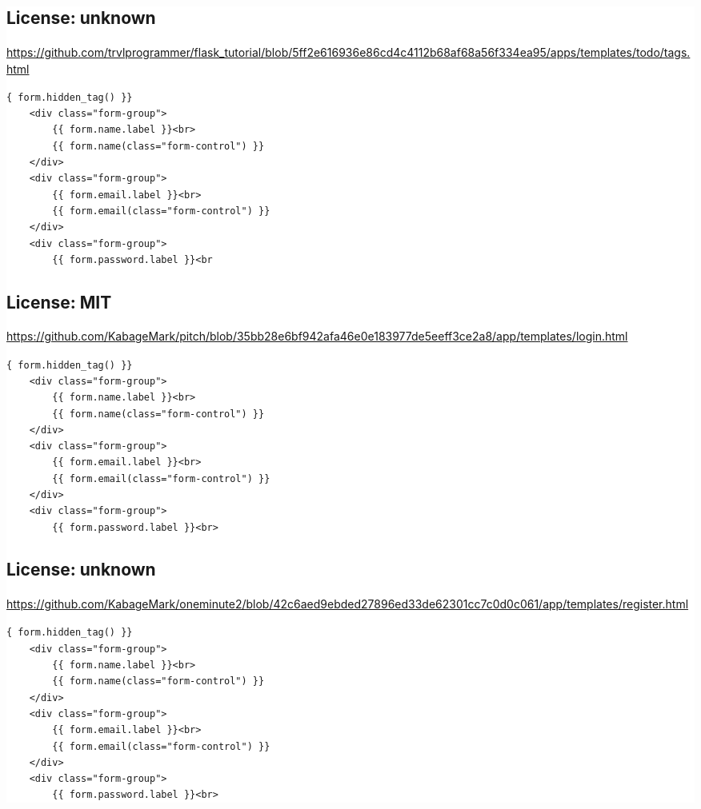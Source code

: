 
## License: unknown
https://github.com/trvlprogrammer/flask_tutorial/blob/5ff2e616936e86cd4c4112b68af68a56f334ea95/apps/templates/todo/tags.html

```
{ form.hidden_tag() }}
    <div class="form-group">
        {{ form.name.label }}<br>
        {{ form.name(class="form-control") }}
    </div>
    <div class="form-group">
        {{ form.email.label }}<br>
        {{ form.email(class="form-control") }}
    </div>
    <div class="form-group">
        {{ form.password.label }}<br
```


## License: MIT
https://github.com/KabageMark/pitch/blob/35bb28e6bf942afa46e0e183977de5eeff3ce2a8/app/templates/login.html

```
{ form.hidden_tag() }}
    <div class="form-group">
        {{ form.name.label }}<br>
        {{ form.name(class="form-control") }}
    </div>
    <div class="form-group">
        {{ form.email.label }}<br>
        {{ form.email(class="form-control") }}
    </div>
    <div class="form-group">
        {{ form.password.label }}<br>

```


## License: unknown
https://github.com/KabageMark/oneminute2/blob/42c6aed9ebded27896ed33de62301cc7c0d0c061/app/templates/register.html

```
{ form.hidden_tag() }}
    <div class="form-group">
        {{ form.name.label }}<br>
        {{ form.name(class="form-control") }}
    </div>
    <div class="form-group">
        {{ form.email.label }}<br>
        {{ form.email(class="form-control") }}
    </div>
    <div class="form-group">
        {{ form.password.label }}<br>

```
